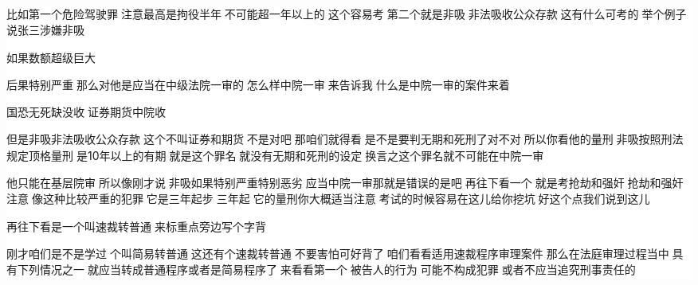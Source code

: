 比如第一个危险驾驶罪
注意最高是拘役半年
不可能超一年以上的
这个容易考
第二个就是非吸
非法吸收公众存款
这有什么可考的
举个例子说张三涉嫌非吸

如果数额超级巨大

后果特别严重
那么对他是应当在中级法院一审的
怎么样中院一审
来告诉我
什么是中院一审的案件来着

国恐无死缺没收
证券期货中院收

但是非吸非法吸收公众存款
这个不叫证券和期货
不是对吧
那咱们就得看
是不是要判无期和死刑了对不对
所以你看他的量刑
非吸按照刑法规定顶格量刑
是10年以上的有期
就是这个罪名
就没有无期和死刑的设定
换言之这个罪名就不可能在中院一审

他只能在基层院审
所以像刚才说
非吸如果特别严重特别恶劣
应当中院一审那就是错误的是吧
再往下看一个
就是考抢劫和强奸
抢劫和强奸注意
像这种比较严重的犯罪
它是三年起步
三年起
它的量刑你大概适当注意
考试的时候容易在这儿给你挖坑
好这个点我们说到这儿

再往下看是一个叫速裁转普通
来标重点旁边写个字背

刚才咱们是不是学过
个叫简易转普通
这还有个速裁转普通
不要害怕可好背了
咱们看看适用速裁程序审理案件
那么在法庭审理过程当中
具有下列情况之一
就应当转成普通程序或者是简易程序了
来看看第一个
被告人的行为
可能不构成犯罪
或者不应当追究刑事责任的
